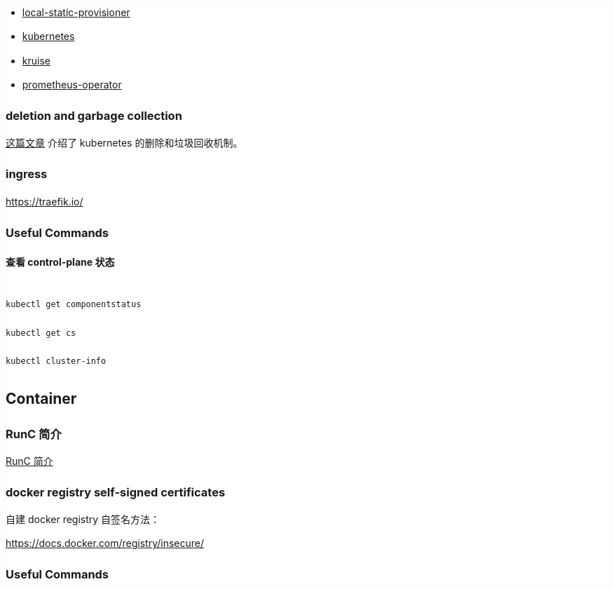
- [local-static-provisioner](https://github.com/kubernetes-sigs/sig-storage-local-static-provisioner)

- [kubernetes](https://github.com/kubernetes/kubernetes)

- [kruise](https://github.com/openkruise/kruise)

- [prometheus-operator](https://github.com/coreos/prometheus-operator)


### deletion and garbage collection


[这篇文章](https://thenewstack.io/deletion-garbage-collection-kubernetes-objects/)
介绍了 kubernetes 的删除和垃圾回收机制。


### ingress


https://traefik.io/


### Useful Commands


#### 查看 control-plane 状态 


``` sh

kubectl get componentstatus

kubectl get cs

kubectl cluster-info

```


## Container


### RunC 简介


[RunC 简介](https://www.cnblogs.com/sparkdev/p/9032209.html)


### docker registry self-signed certificates


自建 docker registry 自签名方法：


https://docs.docker.com/registry/insecure/


### Useful Commands
